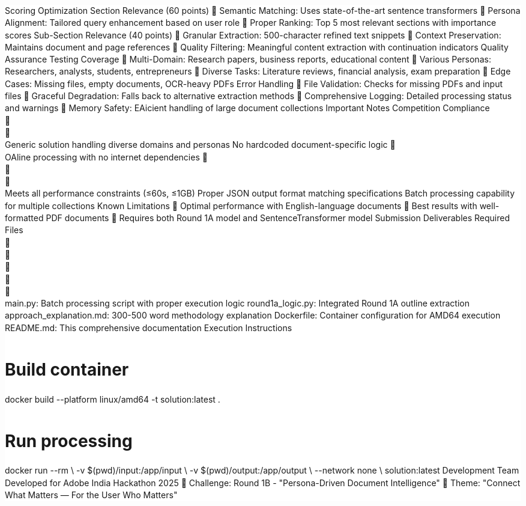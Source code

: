Scoring Optimization 
Section Relevance (60 points) 
 Semantic Matching: Uses state-of-the-art sentence transformers 
 Persona Alignment: Tailored query enhancement based on user role 
 Proper Ranking: Top 5 most relevant sections with importance scores 
Sub-Section Relevance (40 points) 
 Granular Extraction: 500-character refined text snippets 
 Context Preservation: Maintains document and page references 
 Quality Filtering: Meaningful content extraction with continuation indicators 
Quality Assurance 
Testing Coverage 
 Multi-Domain: Research papers, business reports, educational content 
 Various Personas: Researchers, analysts, students, entrepreneurs 
 Diverse Tasks: Literature reviews, financial analysis, exam preparation 
 Edge Cases: Missing files, empty documents, OCR-heavy PDFs 
Error Handling 
 File Validation: Checks for missing PDFs and input files 
 Graceful Degradation: Falls back to alternative extraction methods 
 Comprehensive Logging: Detailed processing status and warnings 
 Memory Safety: EAicient handling of large document collections 
Important Notes 
Competition Compliance  
  
  
Generic solution handling diverse domains and personas 
No hardcoded document-specific logic 
  
OAline processing with no internet dependencies 
  
  
  
Meets all performance constraints (≤60s, ≤1GB) 
Proper JSON output format matching specifications 
Batch processing capability for multiple collections 
Known Limitations 
 Optimal performance with English-language documents 
 Best results with well-formatted PDF documents 
 Requires both Round 1A model and SentenceTransformer model 
Submission Deliverables 
Required Files  
  
  
  
  
  
main.py: Batch processing script with proper execution logic 
round1a_logic.py: Integrated Round 1A outline extraction 
approach_explanation.md: 300-500 word methodology explanation 
Dockerfile: Container configuration for AMD64 execution 
README.md: This comprehensive documentation 
Execution Instructions 
# Build container 
docker build --platform linux/amd64 -t solution:latest . 
# Run processing   
docker run --rm \ -v $(pwd)/input:/app/input \ -v $(pwd)/output:/app/output \ --network none \ 
solution:latest 
Development Team 
Developed for Adobe India Hackathon 2025 
 Challenge: Round 1B - "Persona-Driven Document Intelligence" 
 Theme: "Connect What Matters — For the User Who Matters" 